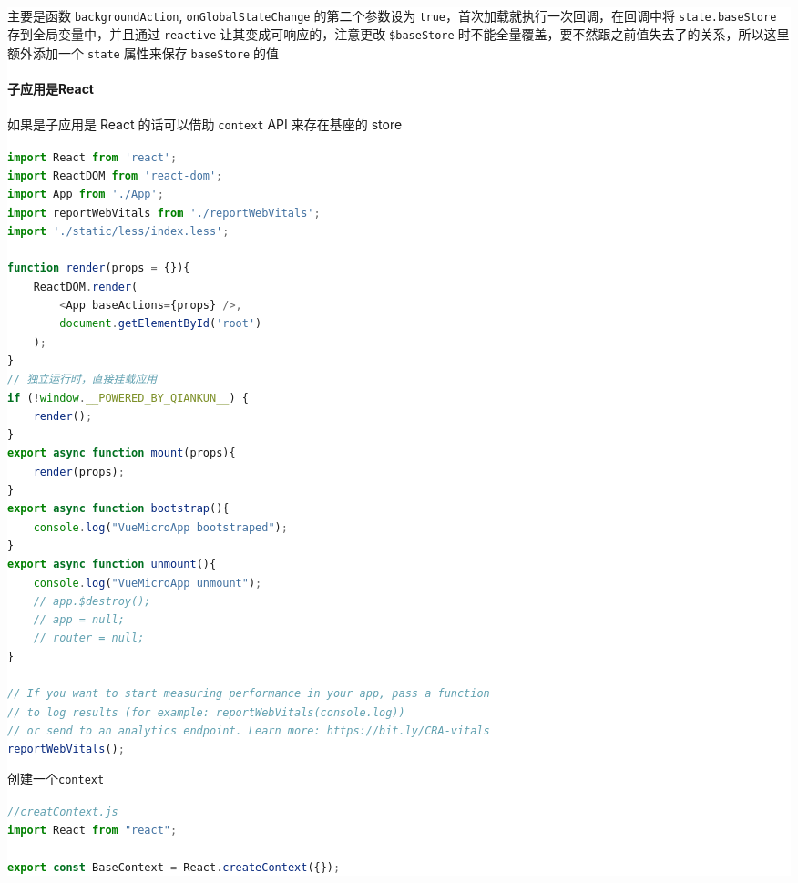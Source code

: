 主要是函数 `backgroundAction`, `onGlobalStateChange` 的第二个参数设为 `true`，首次加载就执行一次回调，在回调中将 `state.baseStore` 存到全局变量中，并且通过 `reactive` 让其变成可响应的，注意更改 `$baseStore` 时不能全量覆盖，要不然跟之前值失去了的关系，所以这里额外添加一个 `state` 属性来保存 `baseStore` 的值

#### 子应用是React

如果是子应用是 React 的话可以借助 `context` API 来存在基座的 store

```js
import React from 'react';
import ReactDOM from 'react-dom';
import App from './App';
import reportWebVitals from './reportWebVitals';
import './static/less/index.less';

function render(props = {}){
	ReactDOM.render(
		<App baseActions={props} />,
		document.getElementById('root')
	);
}
// 独立运行时，直接挂载应用
if (!window.__POWERED_BY_QIANKUN__) {
	render();
}
export async function mount(props){
	render(props);
}
export async function bootstrap(){
	console.log("VueMicroApp bootstraped");
}
export async function unmount(){
	console.log("VueMicroApp unmount");
	// app.$destroy();
	// app = null;
	// router = null;
}

// If you want to start measuring performance in your app, pass a function
// to log results (for example: reportWebVitals(console.log))
// or send to an analytics endpoint. Learn more: https://bit.ly/CRA-vitals
reportWebVitals();


```

创建一个`context`

```js
//creatContext.js
import React from "react";

export const BaseContext = React.createContext({});
```
